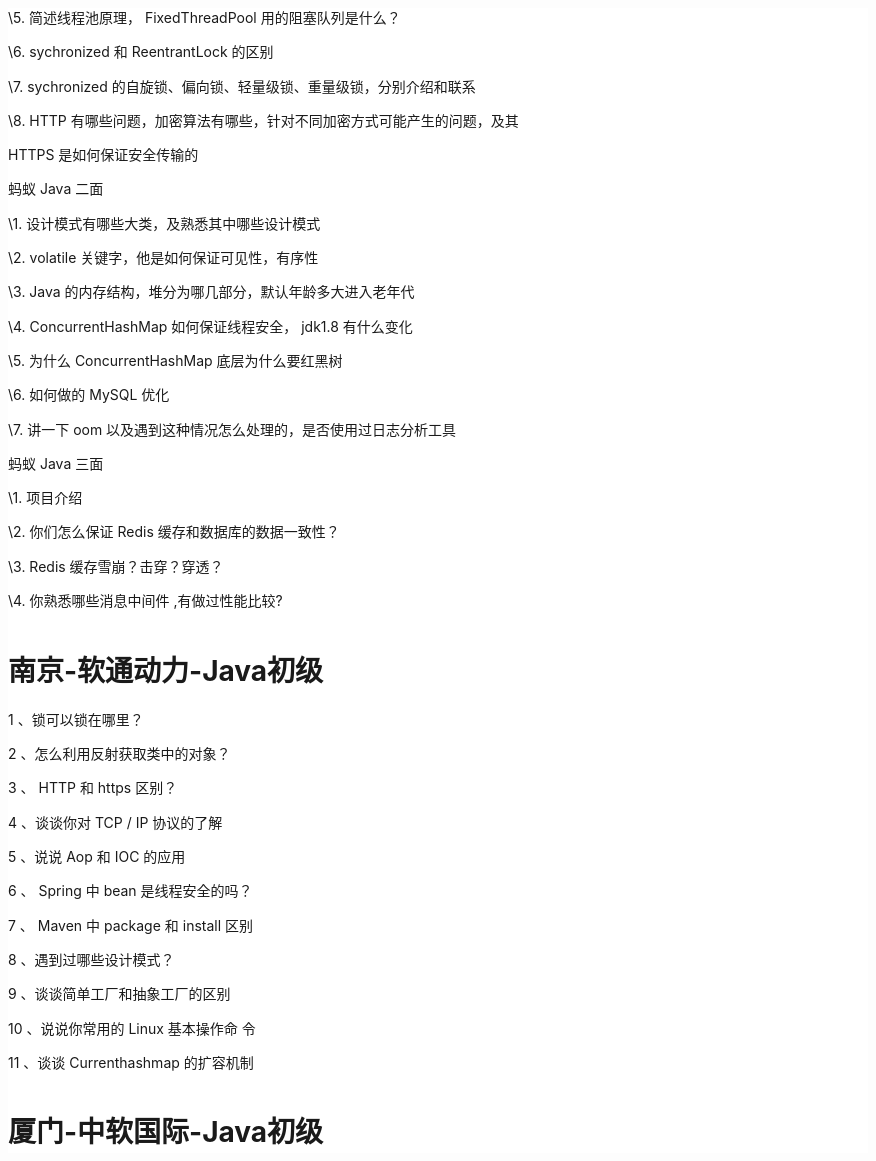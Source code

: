 \5. 简述线程池原理， FixedThreadPool 用的阻塞队列是什么？

\6. sychronized 和 ReentrantLock 的区别

\7. sychronized 的自旋锁、偏向锁、轻量级锁、重量级锁，分别介绍和联系

\8. HTTP 有哪些问题，加密算法有哪些，针对不同加密方式可能产生的问题，及其

HTTPS 是如何保证安全传输的

蚂蚁 Java 二面

\1. 设计模式有哪些大类，及熟悉其中哪些设计模式

\2. volatile 关键字，他是如何保证可见性，有序性

\3. Java 的内存结构，堆分为哪几部分，默认年龄多大进入老年代

\4. ConcurrentHashMap 如何保证线程安全， jdk1.8 有什么变化

\5. 为什么 ConcurrentHashMap 底层为什么要红黑树

\6. 如何做的 MySQL 优化

\7. 讲一下 oom 以及遇到这种情况怎么处理的，是否使用过日志分析工具

蚂蚁 Java 三面

\1. 项目介绍

\2. 你们怎么保证 Redis 缓存和数据库的数据一致性？

\3. Redis 缓存雪崩？击穿？穿透？

\4. 你熟悉哪些消息中间件 ,有做过性能比较? 

 

# 南京-软通动力-Java初级

1 、锁可以锁在哪里？

2 、怎么利用反射获取类中的对象？

3 、 HTTP 和 https 区别？

4 、谈谈你对 TCP / IP 协议的了解

5 、说说 Aop 和 IOC 的应用

6 、 Spring 中 bean 是线程安全的吗？

7 、 Maven 中 package 和 install 区别

8 、遇到过哪些设计模式？

9 、谈谈简单工厂和抽象工厂的区别

10 、说说你常用的 Linux 基本操作命 令

11 、谈谈 Currenthashmap 的扩容机制 

# 厦门-中软国际-Java初级
